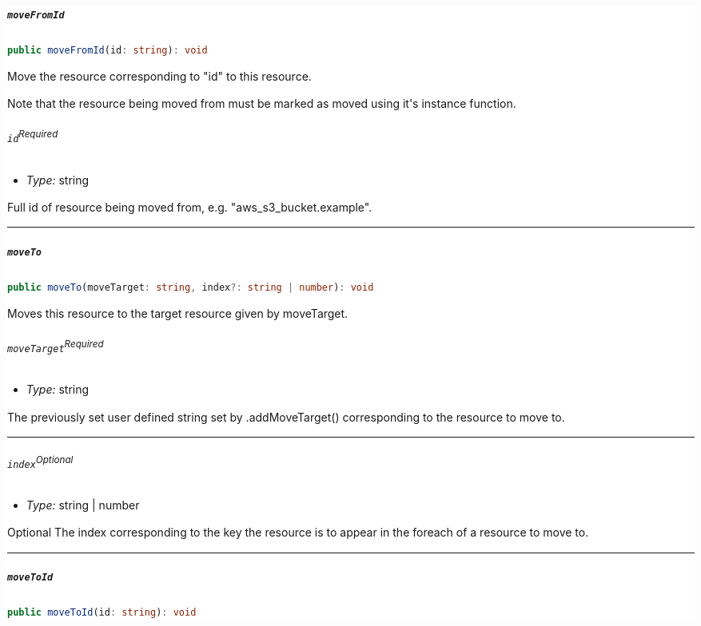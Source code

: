 ##### `moveFromId` <a name="moveFromId" id="@cdktf/provider-mongodbatlas.advancedCluster.AdvancedCluster.moveFromId"></a>

```typescript
public moveFromId(id: string): void
```

Move the resource corresponding to "id" to this resource.

Note that the resource being moved from must be marked as moved using it's instance function.

###### `id`<sup>Required</sup> <a name="id" id="@cdktf/provider-mongodbatlas.advancedCluster.AdvancedCluster.moveFromId.parameter.id"></a>

- *Type:* string

Full id of resource being moved from, e.g. "aws_s3_bucket.example".

---

##### `moveTo` <a name="moveTo" id="@cdktf/provider-mongodbatlas.advancedCluster.AdvancedCluster.moveTo"></a>

```typescript
public moveTo(moveTarget: string, index?: string | number): void
```

Moves this resource to the target resource given by moveTarget.

###### `moveTarget`<sup>Required</sup> <a name="moveTarget" id="@cdktf/provider-mongodbatlas.advancedCluster.AdvancedCluster.moveTo.parameter.moveTarget"></a>

- *Type:* string

The previously set user defined string set by .addMoveTarget() corresponding to the resource to move to.

---

###### `index`<sup>Optional</sup> <a name="index" id="@cdktf/provider-mongodbatlas.advancedCluster.AdvancedCluster.moveTo.parameter.index"></a>

- *Type:* string | number

Optional The index corresponding to the key the resource is to appear in the foreach of a resource to move to.

---

##### `moveToId` <a name="moveToId" id="@cdktf/provider-mongodbatlas.advancedCluster.AdvancedCluster.moveToId"></a>

```typescript
public moveToId(id: string): void
```

